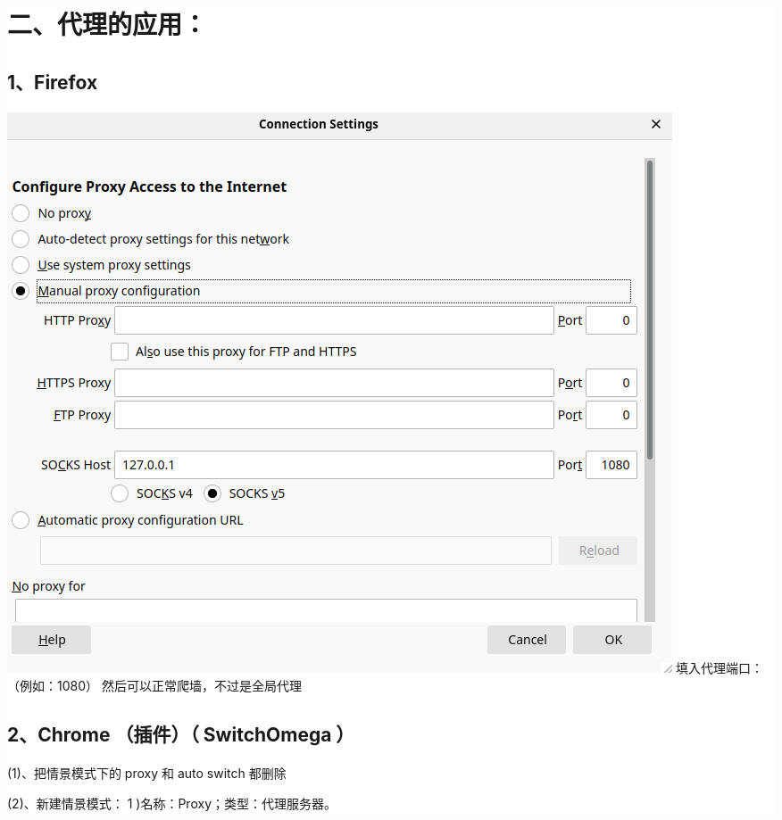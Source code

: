 # 二、代理的应用：

## 1、Firefox

![pic\_5 ](images/M_P_firefox.png)
填入代理端口：（例如：1080）
然后可以正常爬墙，不过是全局代理

## 2、Chrome （插件）（ SwitchOmega ）

(1)、把情景模式下的 proxy 和 auto switch 都删除

(2)、新建情景模式：
1 )名称：Proxy；类型：代理服务器。